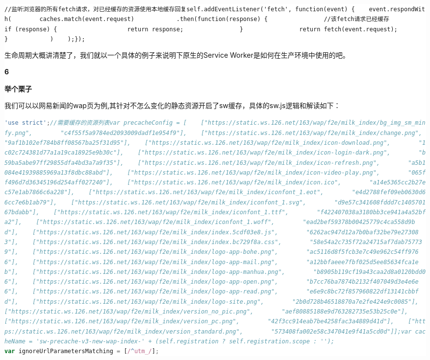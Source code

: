 













```
//监听浏览器的所有fetch请求，对已经缓存的资源使用本地缓存回复self.addEventListener('fetch', function(event) {    event.respondWith(        caches.match(event.request)            .then(function(response) {                //该fetch请求已经缓存                if (response) {                    return response;                }                return fetch(event.request);                }            )    );});
```

生命周期大概讲清楚了，我们就以一个具体的例子来说明下原生的Service Worker是如何在生产环境中使用的吧。



**6**



**举个栗子**



我们可以以网易新闻的wap页为例,其针对不怎么变化的静态资源开启了sw缓存，具体的sw.js逻辑和解读如下：




```js
'use strict';//需要缓存的资源列表var precacheConfig = [    ["https://static.ws.126.net/163/wap/f2e/milk_index/bg_img_sm_minfy.png",        "c4f55f5a9784ed2093009dadf1e954f9"],    ["https://static.ws.126.net/163/wap/f2e/milk_index/change.png",        "9af1b102ef784b8ff08567ba25f31d95"],    ["https://static.ws.126.net/163/wap/f2e/milk_index/icon-download.png",        "1c02c724381d77a1a19ca18925e9b30c"],    ["https://static.ws.126.net/163/wap/f2e/milk_index/icon-login-dark.png",        "b59ba5abe97ff29855dfa4bd3a7a9f35"],    ["https://static.ws.126.net/163/wap/f2e/milk_index/icon-refresh.png",        "a5b1084e41939885969a13f8dbc88abd"],    ["https://static.ws.126.net/163/wap/f2e/milk_index/icon-video-play.png",        "065ff496d7d36345196d254aff027240"],    ["https://static.ws.126.net/163/wap/f2e/milk_index/icon.ico",        "a14e5365cc2b27ec57e1ab7866c6a228"],    ["https://static.ws.126.net/163/wap/f2e/milk_index/iconfont_1.eot",        "e4d2788fef09eb0630d66cc7e6b1ab79"],    ["https://static.ws.126.net/163/wap/f2e/milk_index/iconfont_1.svg",        "d9e57c341608fddd7c140570167bdabb"],    ["https://static.ws.126.net/163/wap/f2e/milk_index/iconfont_1.ttf",        "f422407038a3180bb3ce941a4a52bfa2"],    ["https://static.ws.126.net/163/wap/f2e/milk_index/iconfont_1.woff",        "ead2bef59378b00425779c4ca558d9bd"],    ["https://static.ws.126.net/163/wap/f2e/milk_index/index.5cdf03e8.js",        "6262ac947d12a7b0baf32be79e273083"],    ["https://static.ws.126.net/163/wap/f2e/milk_index/index.bc729f8a.css",        "58e54a2c735f72a24715af7dab757739"],    ["https://static.ws.126.net/163/wap/f2e/milk_index/logo-app-bohe.png",        "ac5116d8f5fcb3e7c49e962c54ff9766"],    ["https://static.ws.126.net/163/wap/f2e/milk_index/logo-app-mail.png",        "a12bbfaeee7fbf025d5ee85634fca1eb"],    ["https://static.ws.126.net/163/wap/f2e/milk_index/logo-app-manhua.png",        "b8905b119cf19a43caa2d8a0120bdd06"],    ["https://static.ws.126.net/163/wap/f2e/milk_index/logo-app-open.png",        "b7cc76ba7874b2132f407049d3e4e6e6"],    ["https://static.ws.126.net/163/wap/f2e/milk_index/logo-app-read.png",        "e6e9c8bc72f857960822df13141cbbfd"],    ["https://static.ws.126.net/163/wap/f2e/milk_index/logo-site.png",        "2b0d728b46518870a7e2fe424e9c0085"],    ["https://static.ws.126.net/163/wap/f2e/milk_index/version_no_pic.png",        "aef80885188e9d763282735e53b25c0e"],    ["https://static.ws.126.net/163/wap/f2e/milk_index/version_pc.png",        "42f3cc914eab7be4258fac3a4889d41d"],    ["https://static.ws.126.net/163/wap/f2e/milk_index/version_standard.png",        "573408fa002e58c347041e9f41a5cd0d"]];var cacheName = 'sw-precache-v3-new-wap-index-' + (self.registration ? self.registration.scope : '');
var ignoreUrlParametersMatching = [/^utm_/];
```